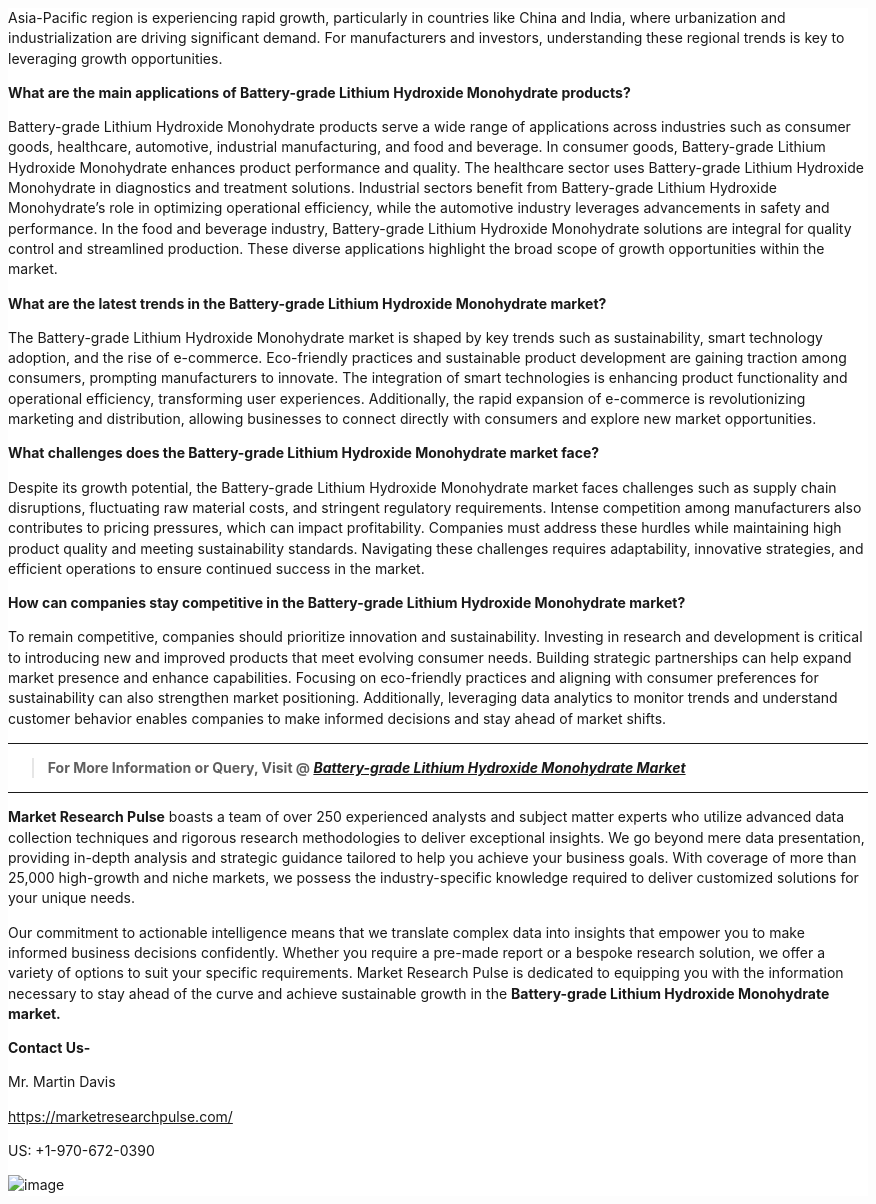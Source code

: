 Asia-Pacific region is experiencing rapid growth, particularly in countries like China and India, where urbanization and industrialization are driving significant demand. For manufacturers and investors, understanding these regional trends is key to leveraging growth opportunities.</p><p><strong>What are the main applications of Battery-grade Lithium Hydroxide Monohydrate products?</strong></p><p>Battery-grade Lithium Hydroxide Monohydrate products serve a wide range of applications across industries such as consumer goods, healthcare, automotive, industrial manufacturing, and food and beverage. In consumer goods, Battery-grade Lithium Hydroxide Monohydrate enhances product performance and quality. The healthcare sector uses Battery-grade Lithium Hydroxide Monohydrate in diagnostics and treatment solutions. Industrial sectors benefit from Battery-grade Lithium Hydroxide Monohydrate&rsquo;s role in optimizing operational efficiency, while the automotive industry leverages advancements in safety and performance. In the food and beverage industry, Battery-grade Lithium Hydroxide Monohydrate solutions are integral for quality control and streamlined production. These diverse applications highlight the broad scope of growth opportunities within the market.</p><p><strong>What are the latest trends in the Battery-grade Lithium Hydroxide Monohydrate market?</strong></p><p>The Battery-grade Lithium Hydroxide Monohydrate market is shaped by key trends such as sustainability, smart technology adoption, and the rise of e-commerce. Eco-friendly practices and sustainable product development are gaining traction among consumers, prompting manufacturers to innovate. The integration of smart technologies is enhancing product functionality and operational efficiency, transforming user experiences. Additionally, the rapid expansion of e-commerce is revolutionizing marketing and distribution, allowing businesses to connect directly with consumers and explore new market opportunities.</p><p><strong>What challenges does the Battery-grade Lithium Hydroxide Monohydrate market face?</strong></p><p>Despite its growth potential, the Battery-grade Lithium Hydroxide Monohydrate market faces challenges such as supply chain disruptions, fluctuating raw material costs, and stringent regulatory requirements. Intense competition among manufacturers also contributes to pricing pressures, which can impact profitability. Companies must address these hurdles while maintaining high product quality and meeting sustainability standards. Navigating these challenges requires adaptability, innovative strategies, and efficient operations to ensure continued success in the market.</p><p><strong>How can companies stay competitive in the Battery-grade Lithium Hydroxide Monohydrate market?</strong></p><p>To remain competitive, companies should prioritize innovation and sustainability. Investing in research and development is critical to introducing new and improved products that meet evolving consumer needs. Building strategic partnerships can help expand market presence and enhance capabilities. Focusing on eco-friendly practices and aligning with consumer preferences for sustainability can also strengthen market positioning. Additionally, leveraging data analytics to monitor trends and understand customer behavior enables companies to make informed decisions and stay ahead of market shifts.</p><hr /><blockquote><p><strong>For More Information or Query, Visit @&nbsp;<em><a href="https://marketresearchpulse.com/report/53726/battery-grade-lithium-hydroxide-monohydrate-market?utm_source=Linkedin&utm_medium=022">Battery-grade Lithium Hydroxide Monohydrate Market</a></em></strong></p></blockquote><hr /><p><strong>Market Research Pulse</strong> boasts a team of over 250 experienced analysts and subject matter experts who utilize advanced data collection techniques and rigorous research methodologies to deliver exceptional insights. We go beyond mere data presentation, providing in-depth analysis and strategic guidance tailored to help you achieve your business goals. With coverage of more than 25,000 high-growth and niche markets, we possess the industry-specific knowledge required to deliver customized solutions for your unique needs.</p><p>Our commitment to actionable intelligence means that we translate complex data into insights that empower you to make informed business decisions confidently. Whether you require a pre-made report or a bespoke research solution, we offer a variety of options to suit your specific requirements. Market Research Pulse is dedicated to equipping you with the information necessary to stay ahead of the curve and achieve sustainable growth in the <strong>Battery-grade Lithium Hydroxide Monohydrate market.</strong></p><p><strong>Contact Us-</strong></p><p>Mr. Martin Davis</p><p>https://marketresearchpulse.com/</p><p>US: +1-970-672-0390</p>
![image](https://github.com/user-attachments/assets/2af48669-bcf5-45e3-8feb-c24930a364b7)
